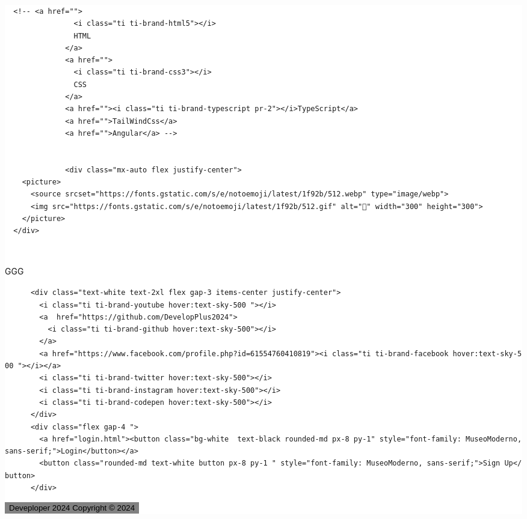 
      <!-- <a href="">
                    <i class="ti ti-brand-html5"></i>
                    HTML
                  </a>
                  <a href="">
                    <i class="ti ti-brand-css3"></i>
                    CSS
                  </a>
                  <a href=""><i class="ti ti-brand-typescript pr-2"></i>TypeScript</a>
                  <a href="">TailWindCss</a>
                  <a href="">Angular</a> -->


                  <div class="mx-auto flex justify-center">
        <picture>
          <source srcset="https://fonts.gstatic.com/s/e/notoemoji/latest/1f92b/512.webp" type="image/webp">
          <img src="https://fonts.gstatic.com/s/e/notoemoji/latest/1f92b/512.gif" alt="🤫" width="300" height="300">
        </picture>
      </div>



 <div class="w-[15rem] relative h-[30rem] border" >
        <div class="absolute h-full w-full bottom-0" style="z-index: 1;background: linear-gradient(0deg, #000 0, #000 25%, rgba(0, 0, 0, .7) 50%, transparent);"></div>
        <img class="absolute h-full" style="z-index: 0;" src="https://vercel.com/_next/image?url=https%3A%2F%2Fassets.vercel.com%2Fimage%2Fupload%2Fcontentful%2Fimage%2Fe5382hct74si%2F7cP494pLbALnIsV7xACo2m%2F18a8fa5169ad60fca8344664f3849a1b%2FFrame_427319376__4_.png&w=1080&q=75&dpl=dpl_Bb1f96xiz1Q6ohB7VCoutbZ3yPwu" alt=""> 
        <p class="text-white text-2xl">GGG</p>
</div>     



          <div class="text-white text-2xl flex gap-3 items-center justify-center">
            <i class="ti ti-brand-youtube hover:text-sky-500 "></i>
            <a  href="https://github.com/DevelopPlus2024">
              <i class="ti ti-brand-github hover:text-sky-500"></i>
            </a>
            <a href="https://www.facebook.com/profile.php?id=61554760410819"><i class="ti ti-brand-facebook hover:text-sky-500 "></i></a>
            <i class="ti ti-brand-twitter hover:text-sky-500"></i>
            <i class="ti ti-brand-instagram hover:text-sky-500"></i>
            <i class="ti ti-brand-codepen hover:text-sky-500"></i>
          </div>
          <div class="flex gap-4 ">
            <a href="login.html"><button class="bg-white  text-black rounded-md px-8 py-1" style="font-family: MuseoModerno, sans-serif;">Login</button></a>
            <button class="rounded-md text-white button px-8 py-1 " style="font-family: MuseoModerno, sans-serif;">Sign Up</button>
          </div>



 <div class="fixed flex items-center" style="z-index: 2;">
      <button class=" fixed bottom-[1rem] left-1/2 -translate-x-1/2  text-md rounded-xl my-2  py-1 px-5 text-white"  style="background-color: #2e2e2e99;backdrop-filter: blur(40px);border: 1px solid gray;font-family: MuseoModerno, sans-serif;" >Deveploper 2024 Copyright © 2024 </button>
      <div class="fixed right-[2rem] bottom-[1rem] w-[3rem] h-[3rem] "><i class="ti ti-message-chatbot text-white text-5xl"></i></div>
  </div>         
